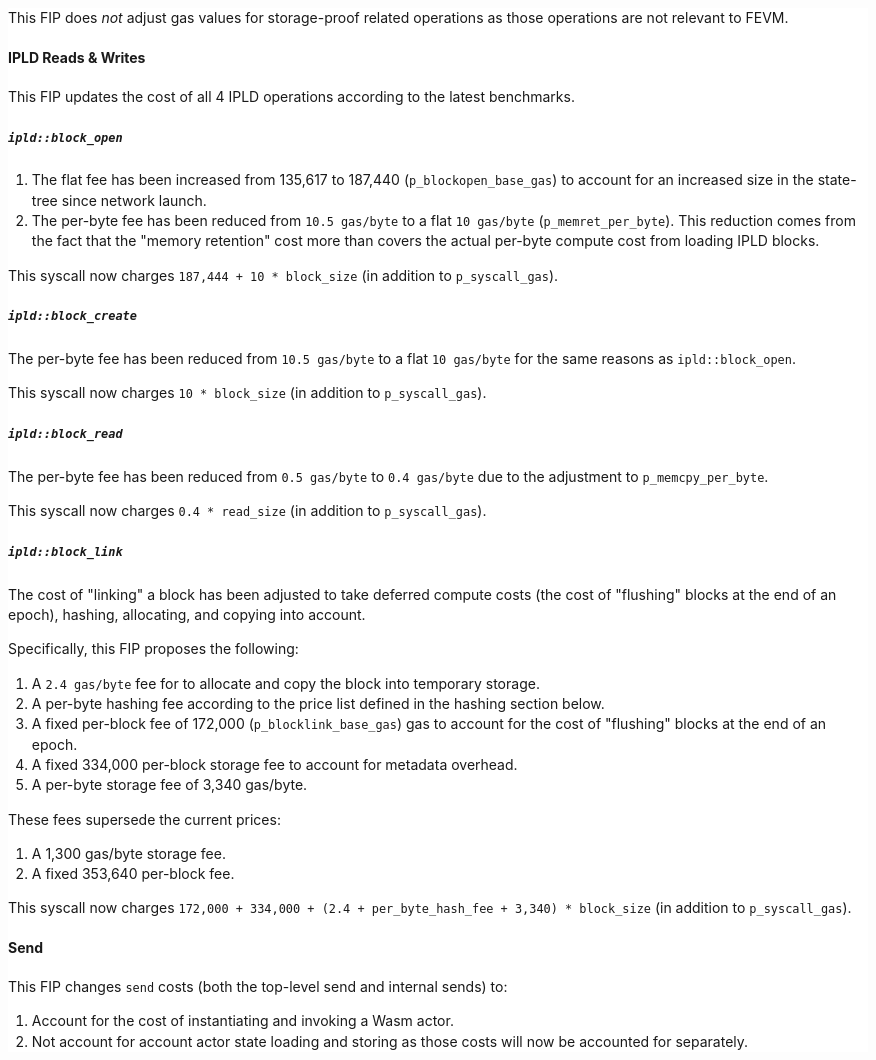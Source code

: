 This FIP does _not_ adjust gas values for storage-proof related operations as those operations are not relevant to FEVM.

#### IPLD Reads & Writes

This FIP updates the cost of all 4 IPLD operations according to the latest benchmarks.

##### `ipld::block_open`

1. The flat fee has been increased from 135,617 to 187,440 (`p_blockopen_base_gas`) to account for an increased size in the state-tree since network launch.
2. The per-byte fee has been reduced from `10.5 gas/byte` to a flat `10 gas/byte` (`p_memret_per_byte`). This reduction comes from the fact that the "memory retention" cost more than covers the actual per-byte compute cost from loading IPLD blocks.

This syscall now charges `187,444 + 10 * block_size` (in addition to `p_syscall_gas`).

##### `ipld::block_create`

The per-byte fee has been reduced from `10.5 gas/byte` to a flat `10 gas/byte` for the same reasons as `ipld::block_open`.

This syscall now charges `10 * block_size`  (in addition to `p_syscall_gas`).

##### `ipld::block_read`

The per-byte fee has been reduced from `0.5 gas/byte` to `0.4 gas/byte` due to the adjustment to `p_memcpy_per_byte`.

This syscall now charges `0.4 * read_size`  (in addition to `p_syscall_gas`).

##### `ipld::block_link`

The cost of "linking" a block has been adjusted to take deferred compute costs (the cost of "flushing" blocks at the end of an epoch), hashing, allocating, and copying into account.

Specifically, this FIP proposes the following:

1. A `2.4 gas/byte` fee for to allocate and copy the block into temporary storage.
2. A per-byte hashing fee according to the price list defined in the hashing section below.
3. A fixed per-block fee of 172,000 (`p_blocklink_base_gas`) gas to account for the cost of "flushing" blocks at the end of an epoch.
4. A fixed 334,000 per-block storage fee to account for metadata overhead.
5. A per-byte storage fee of 3,340 gas/byte.

These fees supersede the current prices:

1. A 1,300 gas/byte storage fee.
2. A fixed 353,640 per-block fee.

This syscall now charges `172,000 + 334,000 + (2.4 + per_byte_hash_fee + 3,340) * block_size`  (in addition to `p_syscall_gas`).

#### Send

This FIP changes `send` costs (both the top-level send and internal sends) to:

1. Account for the cost of instantiating and invoking a Wasm actor.
2. Not account for account  actor state loading and storing as those costs will now be accounted for separately.
